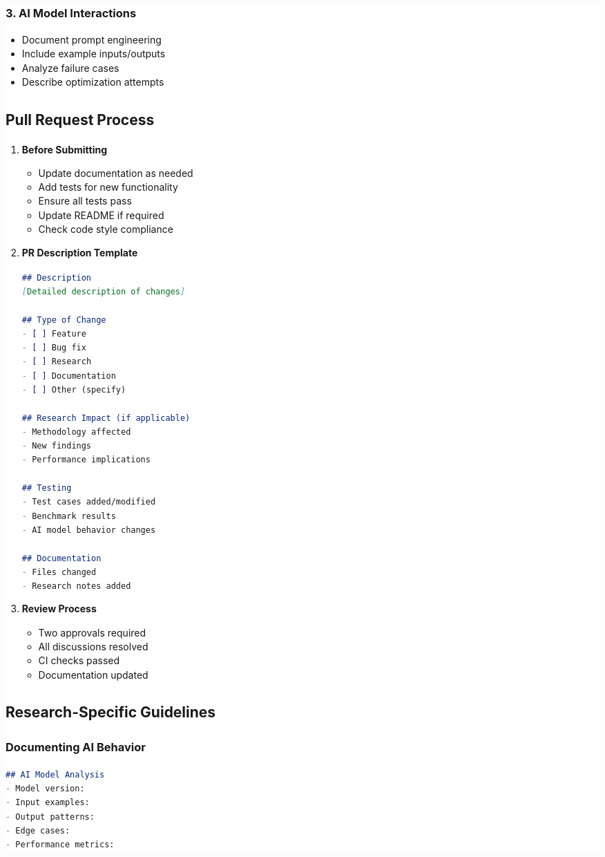 ### 3. AI Model Interactions
- Document prompt engineering
- Include example inputs/outputs
- Analyze failure cases
- Describe optimization attempts

## Pull Request Process

1. **Before Submitting**
   - Update documentation as needed
   - Add tests for new functionality
   - Ensure all tests pass
   - Update README if required
   - Check code style compliance

2. **PR Description Template**
   ```markdown
   ## Description
   [Detailed description of changes]

   ## Type of Change
   - [ ] Feature
   - [ ] Bug fix
   - [ ] Research
   - [ ] Documentation
   - [ ] Other (specify)

   ## Research Impact (if applicable)
   - Methodology affected
   - New findings
   - Performance implications

   ## Testing
   - Test cases added/modified
   - Benchmark results
   - AI model behavior changes

   ## Documentation
   - Files changed
   - Research notes added
   ```

3. **Review Process**
   - Two approvals required
   - All discussions resolved
   - CI checks passed
   - Documentation updated

## Research-Specific Guidelines

### Documenting AI Behavior
```markdown
## AI Model Analysis
- Model version:
- Input examples:
- Output patterns:
- Edge cases:
- Performance metrics:
```
